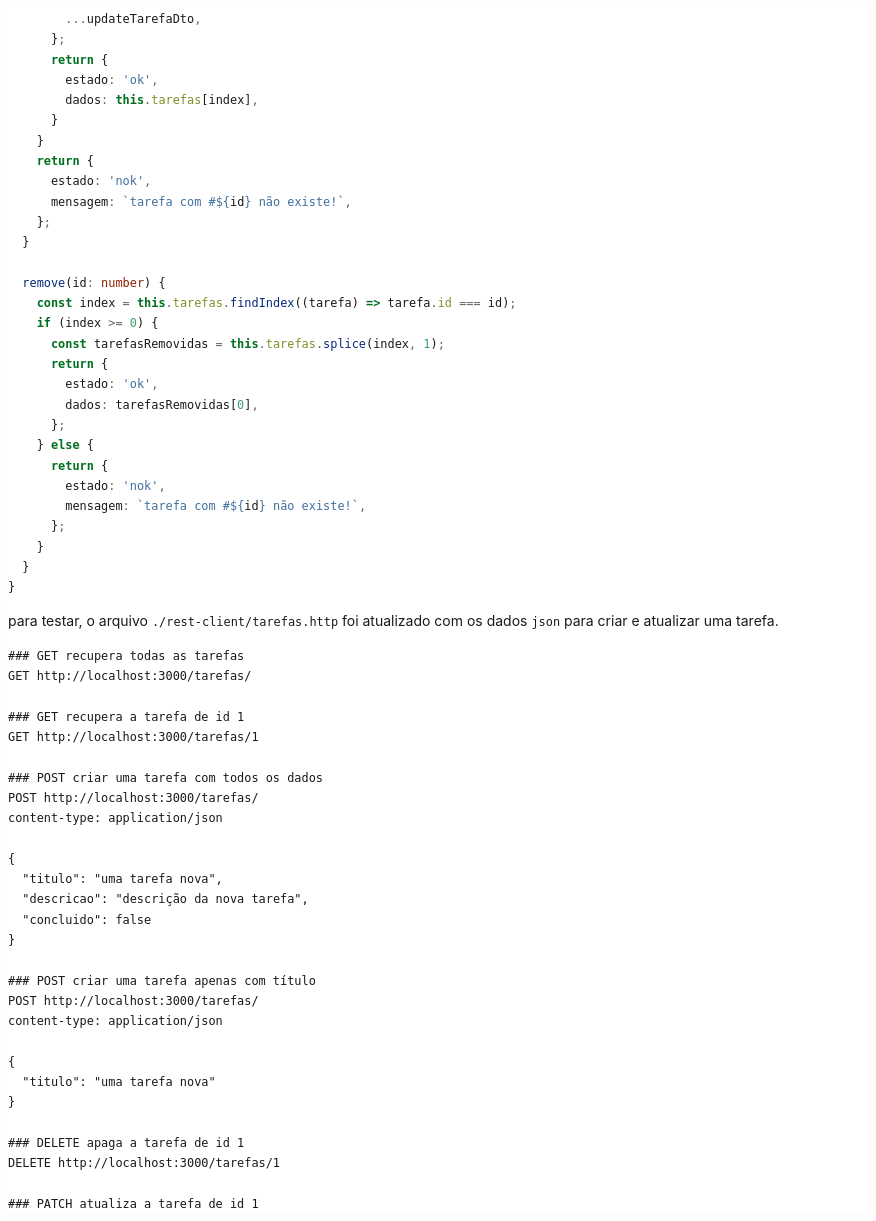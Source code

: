 ```ts
        ...updateTarefaDto,
      };
      return {
        estado: 'ok',
        dados: this.tarefas[index],
      }
    }
    return {
      estado: 'nok',
      mensagem: `tarefa com #${id} não existe!`,
    };
  }

  remove(id: number) {
    const index = this.tarefas.findIndex((tarefa) => tarefa.id === id);
    if (index >= 0) {
      const tarefasRemovidas = this.tarefas.splice(index, 1);
      return {
        estado: 'ok',
        dados: tarefasRemovidas[0],
      };
    } else {
      return {
        estado: 'nok',
        mensagem: `tarefa com #${id} não existe!`,
      };
    }
  }
}

```

para testar, o arquivo `./rest-client/tarefas.http` foi atualizado com os dados `json` para criar e atualizar uma tarefa.

```http
### GET recupera todas as tarefas
GET http://localhost:3000/tarefas/

### GET recupera a tarefa de id 1
GET http://localhost:3000/tarefas/1

### POST criar uma tarefa com todos os dados
POST http://localhost:3000/tarefas/
content-type: application/json

{
  "titulo": "uma tarefa nova",
  "descricao": "descrição da nova tarefa",
  "concluido": false
}

### POST criar uma tarefa apenas com título
POST http://localhost:3000/tarefas/
content-type: application/json

{
  "titulo": "uma tarefa nova"
}

### DELETE apaga a tarefa de id 1
DELETE http://localhost:3000/tarefas/1

### PATCH atualiza a tarefa de id 1
```